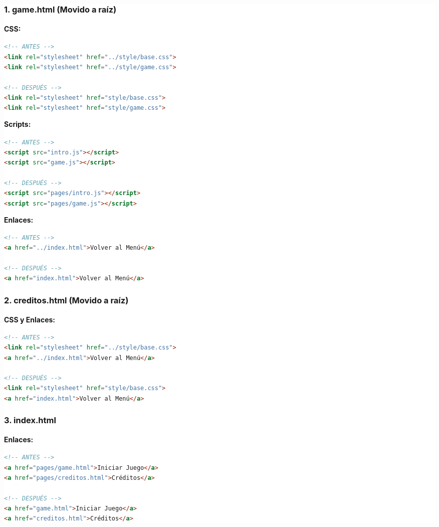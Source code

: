 ### 1. **game.html** (Movido a raíz)

**CSS:**
```html
<!-- ANTES -->
<link rel="stylesheet" href="../style/base.css">
<link rel="stylesheet" href="../style/game.css">

<!-- DESPUÉS -->
<link rel="stylesheet" href="style/base.css">
<link rel="stylesheet" href="style/game.css">
```

**Scripts:**
```html
<!-- ANTES -->
<script src="intro.js"></script>
<script src="game.js"></script>

<!-- DESPUÉS -->
<script src="pages/intro.js"></script>
<script src="pages/game.js"></script>
```

**Enlaces:**
```html
<!-- ANTES -->
<a href="../index.html">Volver al Menú</a>

<!-- DESPUÉS -->
<a href="index.html">Volver al Menú</a>
```

### 2. **creditos.html** (Movido a raíz)

**CSS y Enlaces:**
```html
<!-- ANTES -->
<link rel="stylesheet" href="../style/base.css">
<a href="../index.html">Volver al Menú</a>

<!-- DESPUÉS -->
<link rel="stylesheet" href="style/base.css">
<a href="index.html">Volver al Menú</a>
```

### 3. **index.html**

**Enlaces:**
```html
<!-- ANTES -->
<a href="pages/game.html">Iniciar Juego</a>
<a href="pages/creditos.html">Créditos</a>

<!-- DESPUÉS -->
<a href="game.html">Iniciar Juego</a>
<a href="creditos.html">Créditos</a>
```
